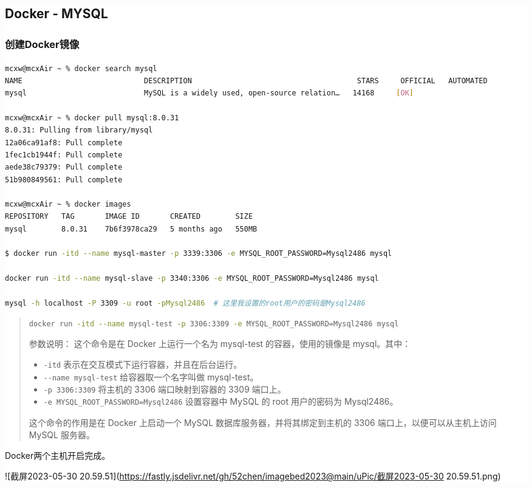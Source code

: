 

## Docker - MYSQL

### 创建Docker镜像

```sh
mcxw@mcxAir ~ % docker search mysql
NAME                            DESCRIPTION                                      STARS     OFFICIAL   AUTOMATED
mysql                           MySQL is a widely used, open-source relation…   14168     [OK]  

mcxw@mcxAir ~ % docker pull mysql:8.0.31
8.0.31: Pulling from library/mysql
12a06ca91af8: Pull complete 
1fec1cb1944f: Pull complete 
aede38c79379: Pull complete 
51b980849561: Pull complete 

mcxw@mcxAir ~ % docker images
REPOSITORY   TAG       IMAGE ID       CREATED        SIZE
mysql        8.0.31    7b6f3978ca29   5 months ago   550MB

$ docker run -itd --name mysql-master -p 3339:3306 -e MYSQL_ROOT_PASSWORD=Mysql2486 mysql

docker run -itd --name mysql-slave -p 3340:3306 -e MYSQL_ROOT_PASSWORD=Mysql2486 mysql

mysql -h localhost -P 3309 -u root -pMysql2486  # 这里我设置的root用户的密码是Mysql2486


```

> ```sh
> docker run -itd --name mysql-test -p 3306:3309 -e MYSQL_ROOT_PASSWORD=Mysql2486 mysql
> ```
>
> 参数说明：
> 这个命令是在 Docker 上运行一个名为 mysql-test 的容器，使用的镜像是 mysql。其中：
>
> - `-itd` 表示在交互模式下运行容器，并且在后台运行。
> - `--name mysql-test` 给容器取一个名字叫做 mysql-test。
> - `-p 3306:3309` 将主机的 3306 端口映射到容器的 3309 端口上。
> - `-e MYSQL_ROOT_PASSWORD=Mysql2486` 设置容器中 MySQL 的 root 用户的密码为 Mysql2486。
>
> 这个命令的作用是在 Docker 上启动一个 MySQL 数据库服务器，并将其绑定到主机的 3306 端口上，以便可以从主机上访问 MySQL 服务器。



Docker两个主机开启完成。

![截屏2023-05-30 20.59.51](https://fastly.jsdelivr.net/gh/52chen/imagebed2023@main/uPic/截屏2023-05-30 20.59.51.png)


